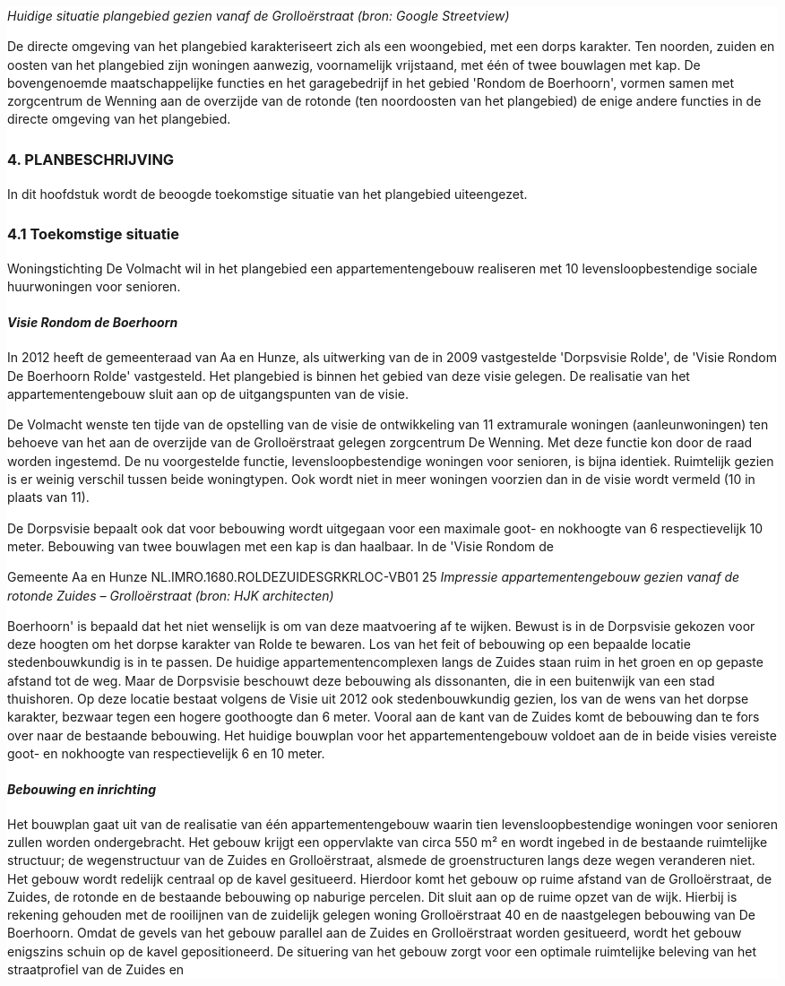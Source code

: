*Huidige situatie plangebied gezien vanaf de Grolloërstraat (bron: Google Streetview)*

De directe omgeving van het plangebied karakteriseert zich als een woongebied, met een dorps karakter. Ten noorden, zuiden en oosten van het plangebied zijn woningen aanwezig, voornamelijk vrijstaand, met één of twee bouwlagen met kap. De bovengenoemde maatschappelijke functies en het garagebedrijf in het gebied 'Rondom de Boerhoorn', vormen samen met zorgcentrum de Wenning aan de overzijde van de rotonde (ten noordoosten van het plangebied) de enige andere functies in de directe omgeving van het plangebied.

### **4. PLANBESCHRIJVING**

In dit hoofdstuk wordt de beoogde toekomstige situatie van het plangebied uiteengezet.

### **4.1 Toekomstige situatie**

Woningstichting De Volmacht wil in het plangebied een appartementengebouw realiseren met 10 levensloopbestendige sociale huurwoningen voor senioren.

#### *Visie Rondom de Boerhoorn*

In 2012 heeft de gemeenteraad van Aa en Hunze, als uitwerking van de in 2009 vastgestelde 'Dorpsvisie Rolde', de 'Visie Rondom De Boerhoorn Rolde' vastgesteld. Het plangebied is binnen het gebied van deze visie gelegen. De realisatie van het appartementengebouw sluit aan op de uitgangspunten van de visie.

De Volmacht wenste ten tijde van de opstelling van de visie de ontwikkeling van 11 extramurale woningen (aanleunwoningen) ten behoeve van het aan de overzijde van de Grolloërstraat gelegen zorgcentrum De Wenning. Met deze functie kon door de raad worden ingestemd. De nu voorgestelde functie, levensloopbestendige woningen voor senioren, is bijna identiek. Ruimtelijk gezien is er weinig verschil tussen beide woningtypen. Ook wordt niet in meer woningen voorzien dan in de visie wordt vermeld (10 in plaats van 11).

De Dorpsvisie bepaalt ook dat voor bebouwing wordt uitgegaan voor een maximale goot- en nokhoogte van 6 respectievelijk 10 meter. Bebouwing van twee bouwlagen met een kap is dan haalbaar. In de 'Visie Rondom de

Gemeente Aa en Hunze NL.IMRO.1680.ROLDEZUIDESGRKRLOC-VB01 25 *Impressie appartementengebouw gezien vanaf de rotonde Zuides – Grolloërstraat (bron: HJK architecten)*

Boerhoorn' is bepaald dat het niet wenselijk is om van deze maatvoering af te wijken. Bewust is in de Dorpsvisie gekozen voor deze hoogten om het dorpse karakter van Rolde te bewaren. Los van het feit of bebouwing op een bepaalde locatie stedenbouwkundig is in te passen. De huidige appartementencomplexen langs de Zuides staan ruim in het groen en op gepaste afstand tot de weg. Maar de Dorpsvisie beschouwt deze bebouwing als dissonanten, die in een buitenwijk van een stad thuishoren. Op deze locatie bestaat volgens de Visie uit 2012 ook stedenbouwkundig gezien, los van de wens van het dorpse karakter, bezwaar tegen een hogere goothoogte dan 6 meter. Vooral aan de kant van de Zuides komt de bebouwing dan te fors over naar de bestaande bebouwing. Het huidige bouwplan voor het appartementengebouw voldoet aan de in beide visies vereiste goot- en nokhoogte van respectievelijk 6 en 10 meter.

#### *Bebouwing en inrichting*

Het bouwplan gaat uit van de realisatie van één appartementengebouw waarin tien levensloopbestendige woningen voor senioren zullen worden ondergebracht. Het gebouw krijgt een oppervlakte van circa 550 m² en wordt ingebed in de bestaande ruimtelijke structuur; de wegenstructuur van de Zuides en Grolloërstraat, alsmede de groenstructuren langs deze wegen veranderen niet. Het gebouw wordt redelijk centraal op de kavel gesitueerd. Hierdoor komt het gebouw op ruime afstand van de Grolloërstraat, de Zuides, de rotonde en de bestaande bebouwing op naburige percelen. Dit sluit aan op de ruime opzet van de wijk. Hierbij is rekening gehouden met de rooilijnen van de zuidelijk gelegen woning Grolloërstraat 40 en de naastgelegen bebouwing van De Boerhoorn. Omdat de gevels van het gebouw parallel aan de Zuides en Grolloërstraat worden gesitueerd, wordt het gebouw enigszins schuin op de kavel gepositioneerd. De situering van het gebouw zorgt voor een optimale ruimtelijke beleving van het straatprofiel van de Zuides en
